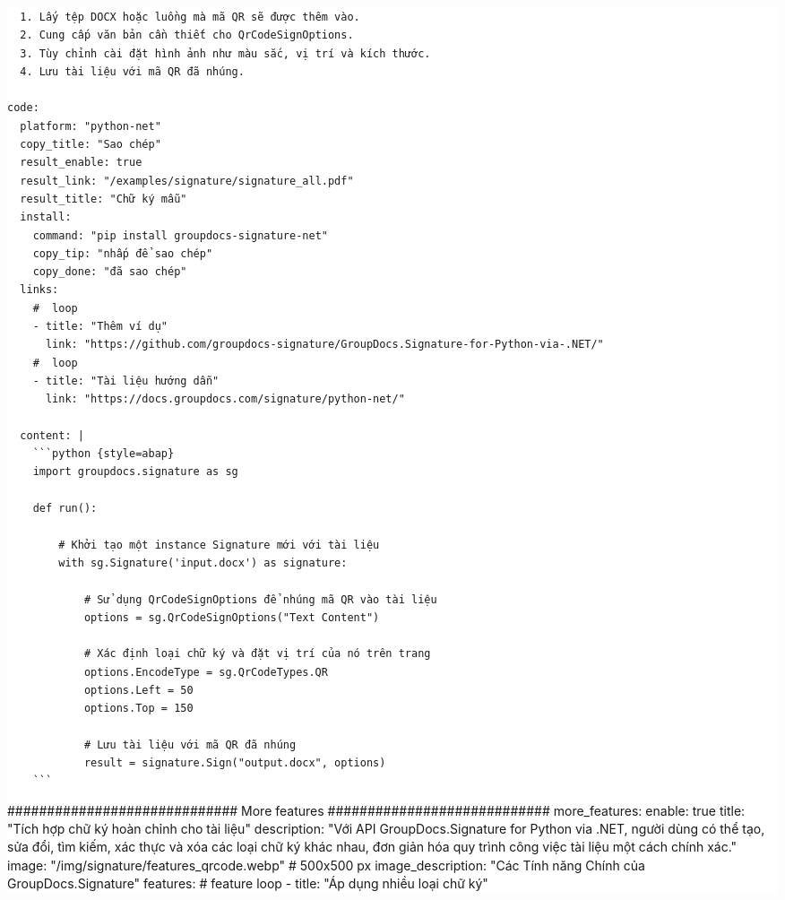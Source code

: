       1. Lấy tệp DOCX hoặc luồng mà mã QR sẽ được thêm vào.
      2. Cung cấp văn bản cần thiết cho QrCodeSignOptions.
      3. Tùy chỉnh cài đặt hình ảnh như màu sắc, vị trí và kích thước.
      4. Lưu tài liệu với mã QR đã nhúng.
   
    code:
      platform: "python-net"
      copy_title: "Sao chép"
      result_enable: true
      result_link: "/examples/signature/signature_all.pdf"
      result_title: "Chữ ký mẫu"
      install:
        command: "pip install groupdocs-signature-net"
        copy_tip: "nhấp để sao chép"
        copy_done: "đã sao chép"
      links:
        #  loop
        - title: "Thêm ví dụ"
          link: "https://github.com/groupdocs-signature/GroupDocs.Signature-for-Python-via-.NET/"
        #  loop
        - title: "Tài liệu hướng dẫn"
          link: "https://docs.groupdocs.com/signature/python-net/"
          
      content: |
        ```python {style=abap}
        import groupdocs.signature as sg

        def run():

            # Khởi tạo một instance Signature mới với tài liệu
            with sg.Signature('input.docx') as signature:

                # Sử dụng QrCodeSignOptions để nhúng mã QR vào tài liệu
                options = sg.QrCodeSignOptions("Text Content")

                # Xác định loại chữ ký và đặt vị trí của nó trên trang
                options.EncodeType = sg.QrCodeTypes.QR
                options.Left = 50
                options.Top = 150

                # Lưu tài liệu với mã QR đã nhúng
                result = signature.Sign("output.docx", options)
        ```            

############################# More features ############################
more_features:
  enable: true
  title: "Tích hợp chữ ký hoàn chỉnh cho tài liệu"
  description: "Với API GroupDocs.Signature for Python via .NET, người dùng có thể tạo, sửa đổi, tìm kiếm, xác thực và xóa các loại chữ ký khác nhau, đơn giản hóa quy trình công việc tài liệu một cách chính xác."
  image: "/img/signature/features_qrcode.webp" # 500x500 px
  image_description: "Các Tính năng Chính của GroupDocs.Signature"
  features:
    # feature loop
    - title: "Áp dụng nhiều loại chữ ký"